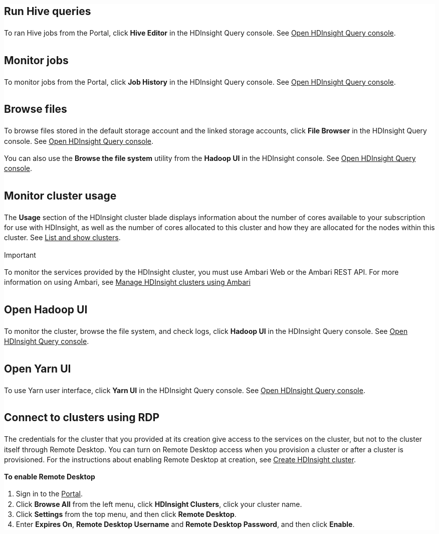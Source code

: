 ## Run Hive queries
To ran Hive jobs from the Portal, click **Hive Editor** in the HDInsight Query console. See [Open HDInsight Query console](#open-hdinsight-query-console).

## Monitor jobs
To monitor jobs from the Portal, click **Job History** in the HDInsight Query console. See [Open HDInsight Query console](#open-hdinsight-query-console).

## Browse files
To browse files stored in the default storage account and the linked storage accounts, click **File Browser** in the HDInsight Query console. See [Open HDInsight Query console](#open-hdinsight-query-console).

You can also use the **Browse the file system** utility from the **Hadoop UI** in the HDInsight console.  See [Open HDInsight Query console](#open-hdinsight-query-console).

## Monitor cluster usage
The **Usage** section of the HDInsight cluster blade displays information about the number of cores available to your subscription for use with HDInsight, as well as the number of cores allocated to this cluster and how they are allocated for the nodes within this cluster. See [List and show clusters](#list-and-show-clusters).

> [!IMPORTANT]
> To monitor the services provided by the HDInsight cluster, you must use Ambari Web or the Ambari REST API. For more information on using Ambari, see [Manage HDInsight clusters using Ambari](hdinsight-hadoop-manage-ambari.md)
>
>

## Open Hadoop UI
To monitor the cluster, browse the file system, and check logs, click **Hadoop UI** in the HDInsight Query console. See [Open HDInsight Query console](#open-hdinsight-query-console).

## Open Yarn UI
To use Yarn user interface, click **Yarn UI** in the HDInsight Query console. See [Open HDInsight Query console](#open-hdinsight-query-console).

## Connect to clusters using RDP
The credentials for the cluster that you provided at its creation give access to the services on the cluster, but not to the cluster itself through Remote Desktop. You can turn on Remote Desktop access when you provision a cluster or after a cluster is provisioned. For the instructions about enabling Remote Desktop at creation, see [Create HDInsight cluster](hdinsight-hadoop-provision-linux-clusters.md).

**To enable Remote Desktop**

1. Sign in to the [Portal][azure-portal].
2. Click **Browse All** from the left menu, click **HDInsight Clusters**, click your cluster name.
3. Click **Settings** from the top menu, and then click **Remote Desktop**.
4. Enter **Expires On**, **Remote Desktop Username** and **Remote Desktop Password**, and then click **Enable**.


[azure-portal]: https://portal.azure.cn
[image-hadoopcommandline]: ./media/hdinsight-administer-use-management-portal/hdinsight-hadoop-command-line.png "Hadoop command line"